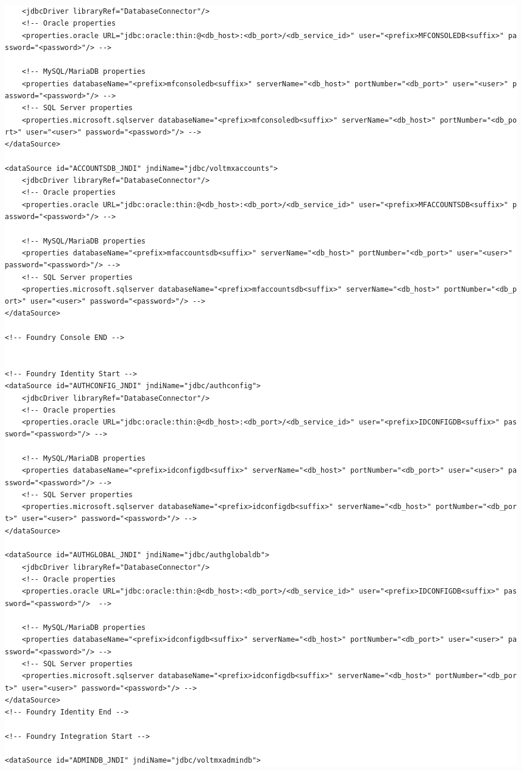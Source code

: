 ```
    <jdbcDriver libraryRef="DatabaseConnector"/>
	<!-- Oracle properties
	<properties.oracle URL="jdbc:oracle:thin:@<db_host>:<db_port>/<db_service_id>" user="<prefix>MFCONSOLEDB<suffix>" password="<password>"/> -->
	
	<!-- MySQL/MariaDB properties
	<properties databaseName="<prefix>mfconsoledb<suffix>" serverName="<db_host>" portNumber="<db_port>" user="<user>" password="<password>"/> -->
	<!-- SQL Server properties
	<properties.microsoft.sqlserver databaseName="<prefix>mfconsoledb<suffix>" serverName="<db_host>" portNumber="<db_port>" user="<user>" password="<password>"/> -->
</dataSource>

<dataSource id="ACCOUNTSDB_JNDI" jndiName="jdbc/voltmxaccounts">
	<jdbcDriver libraryRef="DatabaseConnector"/>
	<!-- Oracle properties
	<properties.oracle URL="jdbc:oracle:thin:@<db_host>:<db_port>/<db_service_id>" user="<prefix>MFACCOUNTSDB<suffix>" password="<password>"/> -->
	
	<!-- MySQL/MariaDB properties
	<properties databaseName="<prefix>mfaccountsdb<suffix>" serverName="<db_host>" portNumber="<db_port>" user="<user>" password="<password>"/> -->
	<!-- SQL Server properties
	<properties.microsoft.sqlserver databaseName="<prefix>mfaccountsdb<suffix>" serverName="<db_host>" portNumber="<db_port>" user="<user>" password="<password>"/> -->
</dataSource>

<!-- Foundry Console END -->


<!-- Foundry Identity Start -->
<dataSource id="AUTHCONFIG_JNDI" jndiName="jdbc/authconfig">
	<jdbcDriver libraryRef="DatabaseConnector"/>
	<!-- Oracle properties
	<properties.oracle URL="jdbc:oracle:thin:@<db_host>:<db_port>/<db_service_id>" user="<prefix>IDCONFIGDB<suffix>" password="<password>"/> -->
	
	<!-- MySQL/MariaDB properties
	<properties databaseName="<prefix>idconfigdb<suffix>" serverName="<db_host>" portNumber="<db_port>" user="<user>" password="<password>"/> -->
	<!-- SQL Server properties
	<properties.microsoft.sqlserver databaseName="<prefix>idconfigdb<suffix>" serverName="<db_host>" portNumber="<db_port>" user="<user>" password="<password>"/> -->
</dataSource>

<dataSource id="AUTHGLOBAL_JNDI" jndiName="jdbc/authglobaldb">
	<jdbcDriver libraryRef="DatabaseConnector"/>
	<!-- Oracle properties
	<properties.oracle URL="jdbc:oracle:thin:@<db_host>:<db_port>/<db_service_id>" user="<prefix>IDCONFIGDB<suffix>" password="<password>"/>  -->
	
	<!-- MySQL/MariaDB properties
	<properties databaseName="<prefix>idconfigdb<suffix>" serverName="<db_host>" portNumber="<db_port>" user="<user>" password="<password>"/> -->
	<!-- SQL Server properties
	<properties.microsoft.sqlserver databaseName="<prefix>idconfigdb<suffix>" serverName="<db_host>" portNumber="<db_port>" user="<user>" password="<password>"/> -->
</dataSource>
<!-- Foundry Identity End -->

<!-- Foundry Integration Start -->

<dataSource id="ADMINDB_JNDI" jndiName="jdbc/voltmxadmindb">
```